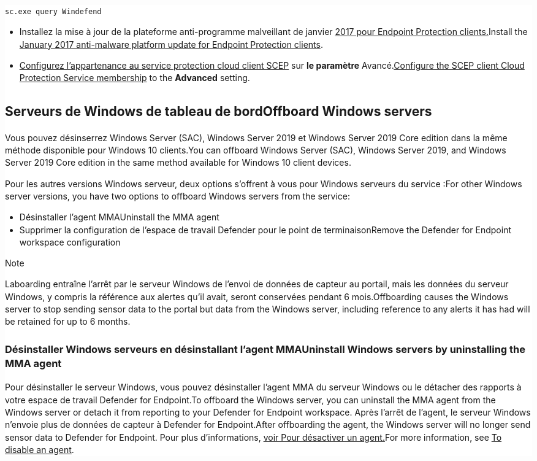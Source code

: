    ```sc.exe query Windefend```
- <span data-ttu-id="e736a-225">Installez la mise à jour de la plateforme anti-programme malveillant de janvier [2017 pour Endpoint Protection clients.](https://support.microsoft.com/help/3209361/january-2017-anti-malware-platform-update-for-endpoint-protection-clie)</span><span class="sxs-lookup"><span data-stu-id="e736a-225">Install the [January 2017 anti-malware platform update for Endpoint Protection clients](https://support.microsoft.com/help/3209361/january-2017-anti-malware-platform-update-for-endpoint-protection-clie).</span></span>

- <span data-ttu-id="e736a-226">[Configurez l’appartenance au service protection cloud client SCEP](/windows/security/threat-protection/microsoft-defender-antivirus/enable-cloud-protection-microsoft-defender-antivirus) sur **le paramètre** Avancé.</span><span class="sxs-lookup"><span data-stu-id="e736a-226">[Configure the SCEP client Cloud Protection Service membership](/windows/security/threat-protection/microsoft-defender-antivirus/enable-cloud-protection-microsoft-defender-antivirus) to the **Advanced** setting.</span></span>

## <a name="offboard-windows-servers"></a><span data-ttu-id="e736a-227">Serveurs de Windows de tableau de bord</span><span class="sxs-lookup"><span data-stu-id="e736a-227">Offboard Windows servers</span></span>

<span data-ttu-id="e736a-228">Vous pouvez désinserrez Windows Server (SAC), Windows Server 2019 et Windows Server 2019 Core edition dans la même méthode disponible pour Windows 10 clients.</span><span class="sxs-lookup"><span data-stu-id="e736a-228">You can offboard Windows Server (SAC), Windows Server 2019, and Windows Server 2019 Core edition in the same method available for Windows 10 client devices.</span></span>

<span data-ttu-id="e736a-229">Pour les autres versions Windows serveur, deux options s’offrent à vous pour Windows serveurs du service :</span><span class="sxs-lookup"><span data-stu-id="e736a-229">For other Windows server versions, you have two options to offboard Windows servers from the service:</span></span>

- <span data-ttu-id="e736a-230">Désinstaller l’agent MMA</span><span class="sxs-lookup"><span data-stu-id="e736a-230">Uninstall the MMA agent</span></span>
- <span data-ttu-id="e736a-231">Supprimer la configuration de l’espace de travail Defender pour le point de terminaison</span><span class="sxs-lookup"><span data-stu-id="e736a-231">Remove the Defender for Endpoint workspace configuration</span></span>

> [!NOTE]
> <span data-ttu-id="e736a-232">Laboarding entraîne l’arrêt par le serveur Windows de l’envoi de données de capteur au portail, mais les données du serveur Windows, y compris la référence aux alertes qu’il avait, seront conservées pendant 6 mois.</span><span class="sxs-lookup"><span data-stu-id="e736a-232">Offboarding causes the Windows server to stop sending sensor data to the portal but data from the Windows server, including reference to any alerts it has had will be retained for up to 6 months.</span></span>

### <a name="uninstall-windows-servers-by-uninstalling-the-mma-agent"></a><span data-ttu-id="e736a-233">Désinstaller Windows serveurs en désinstallant l’agent MMA</span><span class="sxs-lookup"><span data-stu-id="e736a-233">Uninstall Windows servers by uninstalling the MMA agent</span></span>

<span data-ttu-id="e736a-234">Pour désinstaller le serveur Windows, vous pouvez désinstaller l’agent MMA du serveur Windows ou le détacher des rapports à votre espace de travail Defender for Endpoint.</span><span class="sxs-lookup"><span data-stu-id="e736a-234">To offboard the Windows server, you can uninstall the MMA agent from the Windows server or detach it from reporting to your Defender for Endpoint workspace.</span></span> <span data-ttu-id="e736a-235">Après l’arrêt de l’agent, le serveur Windows n’envoie plus de données de capteur à Defender for Endpoint.</span><span class="sxs-lookup"><span data-stu-id="e736a-235">After offboarding the agent, the Windows server will no longer send sensor data to Defender for Endpoint.</span></span>
<span data-ttu-id="e736a-236">Pour plus d’informations, [voir Pour désactiver un agent.](/azure/log-analytics/log-analytics-windows-agents#to-disable-an-agent)</span><span class="sxs-lookup"><span data-stu-id="e736a-236">For more information, see [To disable an agent](/azure/log-analytics/log-analytics-windows-agents#to-disable-an-agent).</span></span>

   ```